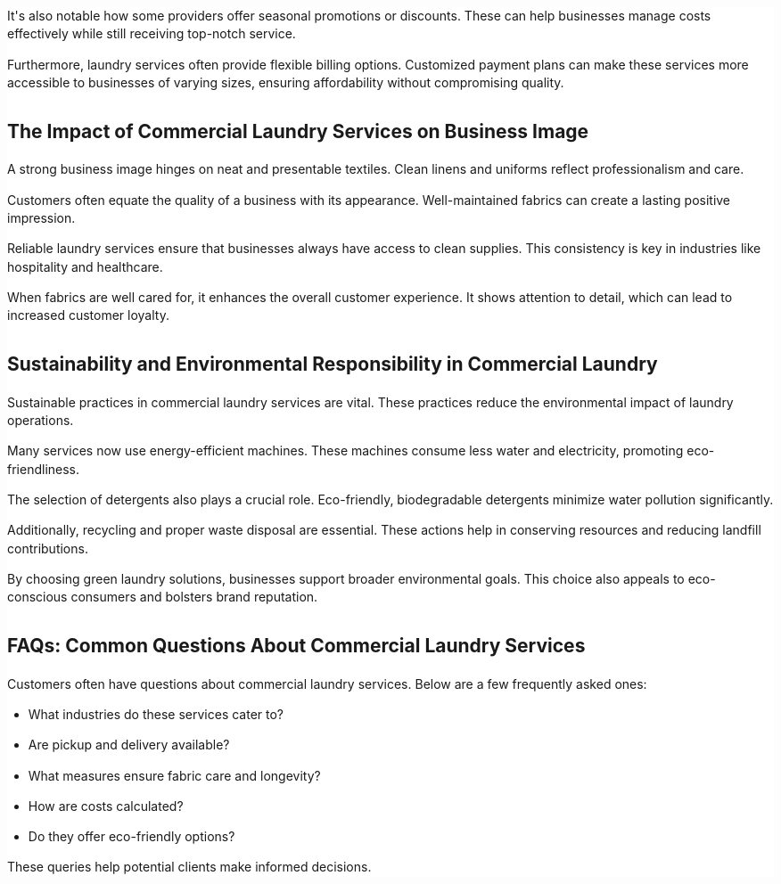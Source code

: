 It's also notable how some providers offer seasonal promotions or discounts. These can help businesses manage costs effectively while still receiving top-notch service.

Furthermore, laundry services often provide flexible billing options. Customized payment plans can make these services more accessible to businesses of varying sizes, ensuring affordability without compromising quality.

## The Impact of Commercial Laundry Services on Business Image

A strong business image hinges on neat and presentable textiles. Clean linens and uniforms reflect professionalism and care.

Customers often equate the quality of a business with its appearance. Well-maintained fabrics can create a lasting positive impression.

Reliable laundry services ensure that businesses always have access to clean supplies. This consistency is key in industries like hospitality and healthcare.

When fabrics are well cared for, it enhances the overall customer experience. It shows attention to detail, which can lead to increased customer loyalty.

## Sustainability and Environmental Responsibility in Commercial Laundry

Sustainable practices in commercial laundry services are vital. These practices reduce the environmental impact of laundry operations.

Many services now use energy-efficient machines. These machines consume less water and electricity, promoting eco-friendliness.

The selection of detergents also plays a crucial role. Eco-friendly, biodegradable detergents minimize water pollution significantly.

Additionally, recycling and proper waste disposal are essential. These actions help in conserving resources and reducing landfill contributions.

By choosing green laundry solutions, businesses support broader environmental goals. This choice also appeals to eco-conscious consumers and bolsters brand reputation.

## FAQs: Common Questions About Commercial Laundry Services

Customers often have questions about commercial laundry services. Below are a few frequently asked ones:

*   What industries do these services cater to?

*   Are pickup and delivery available?

*   What measures ensure fabric care and longevity?

*   How are costs calculated?

*   Do they offer eco-friendly options?

These queries help potential clients make informed decisions.
